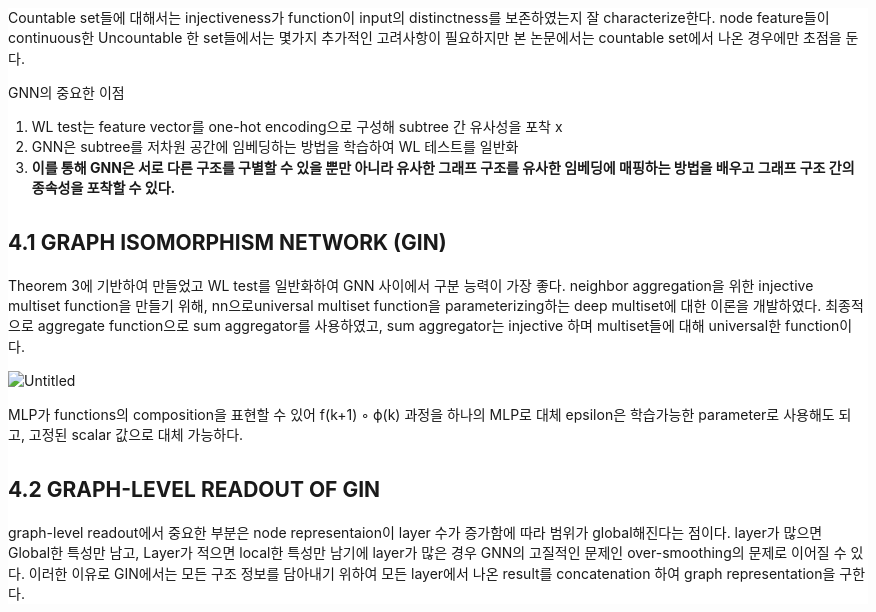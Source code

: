 Countable set들에 대해서는 injectiveness가 function이 input의 distinctness를 보존하였는지 잘 characterize한다. node feature들이 continuous한 Uncountable 한 set들에서는 몇가지 추가적인 고려사항이 필요하지만 본 논문에서는 countable set에서 나온 경우에만 초점을 둔다.

GNN의 중요한 이점

1. WL test는 feature vector를 one-hot encoding으로 구성해 subtree 간 유사성을 포착 x
2. GNN은 subtree를 저차원 공간에 임베딩하는 방법을 학습하여 WL 테스트를 일반화 
3. **이를 통해 GNN은 서로 다른 구조를 구별할 수 있을 뿐만 아니라 유사한 그래프 구조를 유사한 임베딩에 매핑하는 방법을 배우고 그래프 구조 간의 종속성을 포착할 수 있다.**

## 4.1 GRAPH ISOMORPHISM NETWORK (GIN)

Theorem 3에 기반하여 만들었고 WL test를 일반화하여 GNN 사이에서 구분 능력이 가장 좋다. neighbor aggregation을 위한 injective multiset function을 만들기 위해, nn으로universal multiset function을 parameterizing하는 deep multiset에 대한 이론을 개발하였다. 최종적으로 aggregate function으로 sum aggregator를 사용하였고, sum aggregator는 injective 하며 multiset들에 대해 universal한 function이다.

![Untitled](https://prod-files-secure.s3.us-west-2.amazonaws.com/5ff7e13f-04e3-4ace-95d7-b1d964b10c87/df43ddd6-401e-4e56-9974-b8529dc70dd3/Untitled.png)

MLP가 functions의 composition을 표현할 수 있어 f(k+1) ◦ ϕ(k) 과정을 하나의 MLP로 대체 epsilon은 학습가능한 parameter로 사용해도 되고, 고정된 scalar 값으로 대체 가능하다.

## 4.2 GRAPH-LEVEL READOUT OF GIN

graph-level readout에서 중요한 부분은 node representaion이 layer 수가 증가함에 따라 범위가 global해진다는 점이다. layer가 많으면 Global한 특성만 남고, Layer가 적으면 local한 특성만 남기에 layer가 많은 경우 GNN의 고질적인 문제인 over-smoothing의 문제로 이어질 수 있다. 이러한 이유로 GIN에서는 모든 구조 정보를 담아내기 위하여 모든 layer에서 나온 result를 concatenation 하여 graph representation을 구한다.
